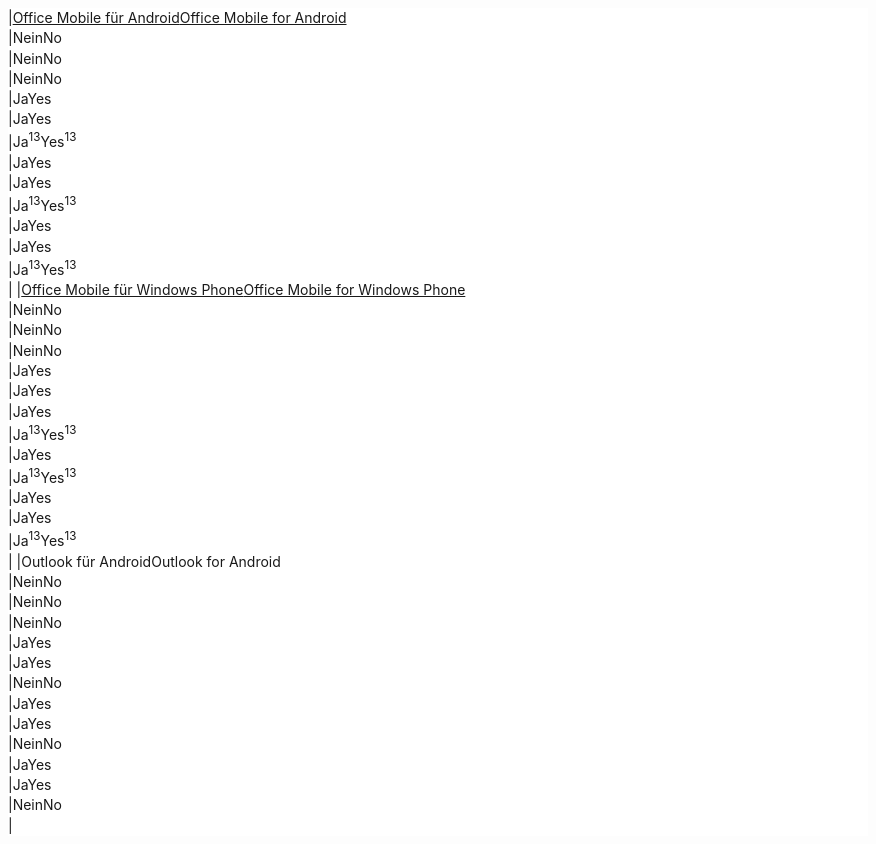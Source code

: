 |[<span data-ttu-id="9c1a3-286">Office Mobile für Android</span><span class="sxs-lookup"><span data-stu-id="9c1a3-286">Office Mobile for Android</span></span>](office-applications.md#office-mobile-for-android) <br/> |<span data-ttu-id="9c1a3-287">Nein</span><span class="sxs-lookup"><span data-stu-id="9c1a3-287">No</span></span>  <br/> |<span data-ttu-id="9c1a3-288">Nein</span><span class="sxs-lookup"><span data-stu-id="9c1a3-288">No</span></span> <br/> |<span data-ttu-id="9c1a3-289">Nein</span><span class="sxs-lookup"><span data-stu-id="9c1a3-289">No</span></span>  <br/>|<span data-ttu-id="9c1a3-290">Ja</span><span class="sxs-lookup"><span data-stu-id="9c1a3-290">Yes</span></span>  <br/> |<span data-ttu-id="9c1a3-291">Ja</span><span class="sxs-lookup"><span data-stu-id="9c1a3-291">Yes</span></span>  <br/> |<span data-ttu-id="9c1a3-292">Ja<sup>13</sup></span><span class="sxs-lookup"><span data-stu-id="9c1a3-292">Yes<sup>13</sup></span></span>  <br/> |<span data-ttu-id="9c1a3-293">Ja</span><span class="sxs-lookup"><span data-stu-id="9c1a3-293">Yes</span></span>  <br/> |<span data-ttu-id="9c1a3-294">Ja</span><span class="sxs-lookup"><span data-stu-id="9c1a3-294">Yes</span></span>  <br/> |<span data-ttu-id="9c1a3-295">Ja<sup>13</sup></span><span class="sxs-lookup"><span data-stu-id="9c1a3-295">Yes<sup>13</sup></span></span>  <br/> |<span data-ttu-id="9c1a3-296">Ja</span><span class="sxs-lookup"><span data-stu-id="9c1a3-296">Yes</span></span>  <br/> |<span data-ttu-id="9c1a3-297">Ja</span><span class="sxs-lookup"><span data-stu-id="9c1a3-297">Yes</span></span>  <br/> |<span data-ttu-id="9c1a3-298">Ja<sup>13</sup></span><span class="sxs-lookup"><span data-stu-id="9c1a3-298">Yes<sup>13</sup></span></span>  <br/> |
|[<span data-ttu-id="9c1a3-299">Office Mobile für Windows Phone</span><span class="sxs-lookup"><span data-stu-id="9c1a3-299">Office Mobile for Windows Phone</span></span>](office-applications.md#office-mobile-for-windows-phone) <br/> |<span data-ttu-id="9c1a3-300">Nein</span><span class="sxs-lookup"><span data-stu-id="9c1a3-300">No</span></span>  <br/> |<span data-ttu-id="9c1a3-301">Nein</span><span class="sxs-lookup"><span data-stu-id="9c1a3-301">No</span></span>  <br/> |<span data-ttu-id="9c1a3-302">Nein</span><span class="sxs-lookup"><span data-stu-id="9c1a3-302">No</span></span> <br/> |<span data-ttu-id="9c1a3-303">Ja</span><span class="sxs-lookup"><span data-stu-id="9c1a3-303">Yes</span></span> <br/>|<span data-ttu-id="9c1a3-304">Ja</span><span class="sxs-lookup"><span data-stu-id="9c1a3-304">Yes</span></span>  <br/> |<span data-ttu-id="9c1a3-305">Ja</span><span class="sxs-lookup"><span data-stu-id="9c1a3-305">Yes</span></span>  <br/> |<span data-ttu-id="9c1a3-306">Ja<sup>13</sup></span><span class="sxs-lookup"><span data-stu-id="9c1a3-306">Yes<sup>13</sup></span></span>  <br/> |<span data-ttu-id="9c1a3-307">Ja</span><span class="sxs-lookup"><span data-stu-id="9c1a3-307">Yes</span></span>  <br/> |<span data-ttu-id="9c1a3-308">Ja<sup>13</sup></span><span class="sxs-lookup"><span data-stu-id="9c1a3-308">Yes<sup>13</sup></span></span>  <br/> |<span data-ttu-id="9c1a3-309">Ja</span><span class="sxs-lookup"><span data-stu-id="9c1a3-309">Yes</span></span>  <br/> |<span data-ttu-id="9c1a3-310">Ja</span><span class="sxs-lookup"><span data-stu-id="9c1a3-310">Yes</span></span>  <br/> |<span data-ttu-id="9c1a3-311">Ja<sup>13</sup></span><span class="sxs-lookup"><span data-stu-id="9c1a3-311">Yes<sup>13</sup></span></span>  <br/> |
|<span data-ttu-id="9c1a3-312">Outlook für Android</span><span class="sxs-lookup"><span data-stu-id="9c1a3-312">Outlook for Android</span></span>  <br/> |<span data-ttu-id="9c1a3-313">Nein</span><span class="sxs-lookup"><span data-stu-id="9c1a3-313">No</span></span>  <br/> |<span data-ttu-id="9c1a3-314">Nein</span><span class="sxs-lookup"><span data-stu-id="9c1a3-314">No</span></span>  <br/> |<span data-ttu-id="9c1a3-315">Nein</span><span class="sxs-lookup"><span data-stu-id="9c1a3-315">No</span></span>  <br/>|<span data-ttu-id="9c1a3-316">Ja</span><span class="sxs-lookup"><span data-stu-id="9c1a3-316">Yes</span></span>  <br/> |<span data-ttu-id="9c1a3-317">Ja</span><span class="sxs-lookup"><span data-stu-id="9c1a3-317">Yes</span></span>  <br/> |<span data-ttu-id="9c1a3-318">Nein</span><span class="sxs-lookup"><span data-stu-id="9c1a3-318">No</span></span>  <br/> |<span data-ttu-id="9c1a3-319">Ja</span><span class="sxs-lookup"><span data-stu-id="9c1a3-319">Yes</span></span>  <br/> |<span data-ttu-id="9c1a3-320">Ja</span><span class="sxs-lookup"><span data-stu-id="9c1a3-320">Yes</span></span>  <br/> |<span data-ttu-id="9c1a3-321">Nein</span><span class="sxs-lookup"><span data-stu-id="9c1a3-321">No</span></span>  <br/> |<span data-ttu-id="9c1a3-322">Ja</span><span class="sxs-lookup"><span data-stu-id="9c1a3-322">Yes</span></span>  <br/> |<span data-ttu-id="9c1a3-323">Ja</span><span class="sxs-lookup"><span data-stu-id="9c1a3-323">Yes</span></span>  <br/> |<span data-ttu-id="9c1a3-324">Nein</span><span class="sxs-lookup"><span data-stu-id="9c1a3-324">No</span></span>  <br/> |